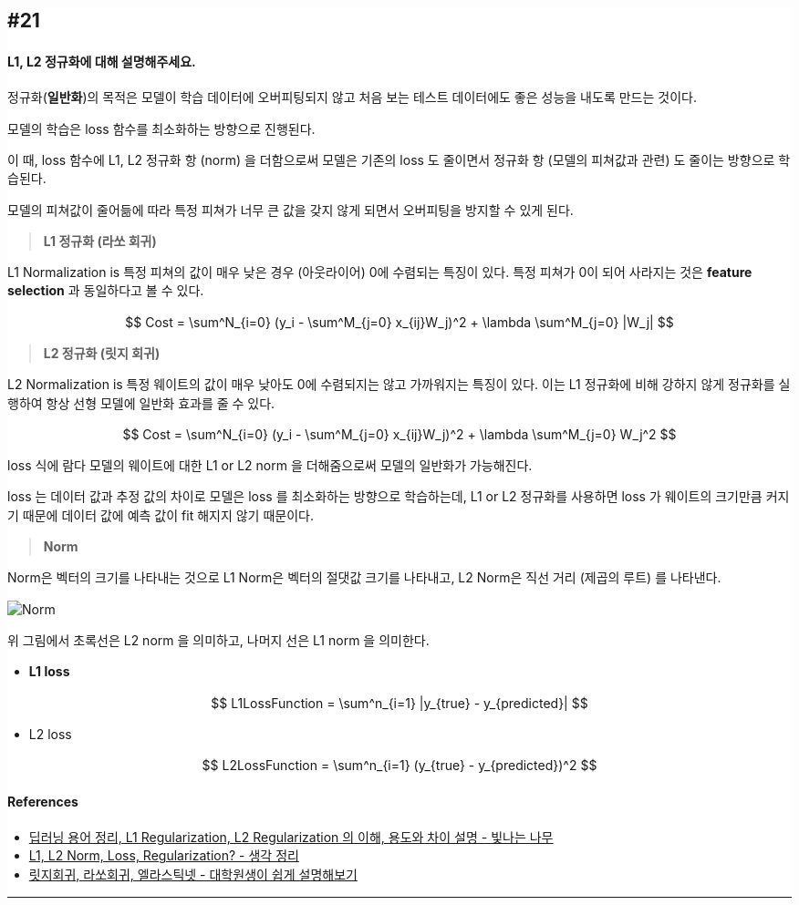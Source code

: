 ## #21

#### L1, L2 정규화에 대해 설명해주세요.

정규화(**일반화**)의 목적은 모델이 학습 데이터에 오버피팅되지 않고 처음 보는 테스트 데이터에도 좋은 성능을 내도록 만드는 것이다.

모델의 학습은 loss 함수를 최소화하는 방향으로 진행된다.

이 때, loss 함수에 L1, L2 정규화 항 (norm) 을 더함으로써 모델은 기존의 loss 도 줄이면서 정규화 항 (모델의 피쳐값과 관련) 도 줄이는 방향으로 학습된다.

모델의 피쳐값이 줄어듦에 따라 특정 피쳐가 너무 큰 값을 갖지 않게 되면서 오버피팅을 방지할 수 있게 된다.

> **L1 정규화 (라쏘 회귀)**

L1 Normalization is 특정 피쳐의 값이 매우 낮은 경우 (아웃라이어) 0에 수렴되는 특징이 있다. 특정 피쳐가 0이 되어 사라지는 것은 **feature selection** 과 동일하다고 볼 수 있다.

$$
Cost = \sum^N_{i=0} (y_i - \sum^M_{j=0} x_{ij}W_j)^2 + \lambda \sum^M_{j=0} |W_j|
$$

> **L2 정규화 (릿지 회귀)**

L2 Normalization is 특정 웨이트의 값이 매우 낮아도 0에 수렴되지는 않고 가까워지는 특징이 있다. 이는 L1 정규화에 비해 강하지 않게 정규화를 실행하여 항상 선형 모델에 일반화 효과를 줄 수 있다.

$$
Cost = \sum^N_{i=0} (y_i - \sum^M_{j=0} x_{ij}W_j)^2 + \lambda \sum^M_{j=0} W_j^2
$$

loss 식에 람다 모델의 웨이트에 대한 L1 or L2 norm 을 더해줌으로써 모델의 일반화가 가능해진다.

loss 는 데이터 값과 추정 값의 차이로 모델은 loss 를 최소화하는 방향으로 학습하는데, L1 or L2 정규화를 사용하면 loss 가 웨이트의 크기만큼 커지기 때문에 데이터 값에 예측 값이 fit 해지지 않기 때문이다.

> **Norm**

Norm은 벡터의 크기를 나타내는 것으로 L1 Norm은 벡터의 절댓값 크기를 나타내고, L2 Norm은 직선 거리 (제곱의 루트) 를 나타낸다.

![Norm](./img/2-machine-learning/norm.png)

위 그림에서 초록선은 L2 norm 을 의미하고, 나머지 선은 L1 norm 을 의미한다.

- **L1 loss**

$$
L1LossFunction = \sum^n_{i=1} |y_{true} - y_{predicted}|
$$

- L2 loss

$$
L2LossFunction = \sum^n_{i=1} (y_{true} - y_{predicted})^2
$$

#### References

- [딥러닝 용어 정리, L1 Regularization, L2 Regularization 의 이해, 용도와 차이 설명 - 빛나는 나무](https://light-tree.tistory.com/125)
- [L1, L2 Norm, Loss, Regularization? - 생각 정리](https://junklee.tistory.com/29)
- [릿지회귀, 라쏘회귀, 엘라스틱넷 - 대학원생이 쉽게 설명해보기](https://hwiyong.tistory.com/93)

---